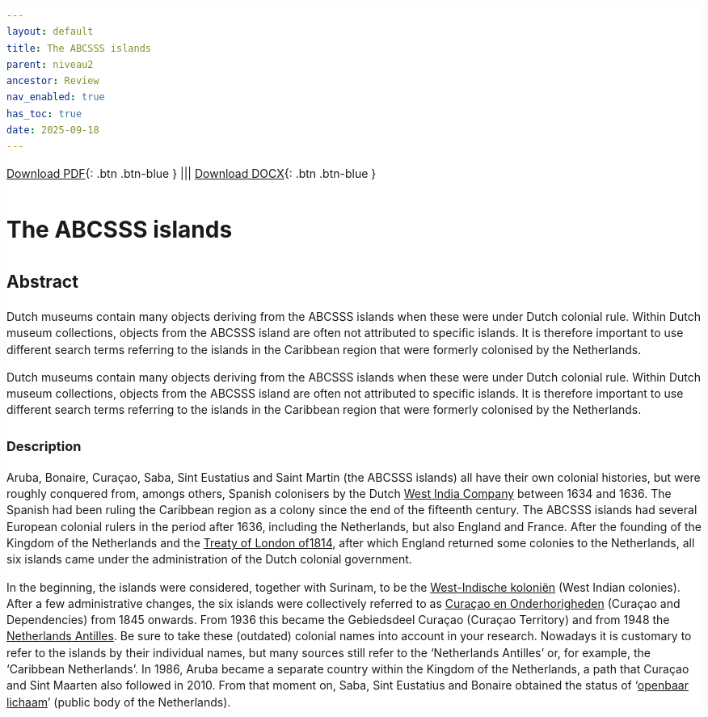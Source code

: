 ```yaml
---
layout: default
title: The ABCSSS islands
parent: niveau2
ancestor: Review
nav_enabled: true
has_toc: true
date: 2025-09-18
--- 
```



[Download PDF](https://raw.githubusercontent.com/colonial-heritage/research-guides-dev/refs/heads/main/EXPORTS/review/PDF/niveau2/English/ABCSSSislands.pdf){: .btn .btn-blue } |||    [Download DOCX](https://raw.githubusercontent.com/colonial-heritage/research-guides-dev/refs/heads/main/EXPORTS/review/DOCX/niveau2/English/ABCSSSislands.docx){: .btn .btn-blue }


# The ABCSSS islands


## Abstract

Dutch museums contain many objects deriving from the ABCSSS islands when these were under Dutch colonial rule. Within Dutch museum collections, objects from the ABCSSS island are often not attributed to specific islands. It is therefore important to use different search terms referring to the islands in the Caribbean region that were formerly colonised by the Netherlands.

Dutch museums contain many objects deriving from the ABCSSS islands when these were under Dutch colonial rule. Within Dutch museum collections, objects from the ABCSSS island are often not attributed to specific islands. It is therefore important to use different search terms referring to the islands in the Caribbean region that were formerly colonised by the Netherlands.

### Description

Aruba, Bonaire, Curaçao, Saba, Sint Eustatius and Saint Martin (the ABCSSS islands) all have their own colonial histories, but were roughly conquered from, amongs others, Spanish colonisers by the Dutch [West India Company](http://www.wikidata.org/entity/Q617066) between 1634 and 1636. The Spanish had been ruling the Caribbean region as a colony since the end of the fifteenth century. The ABCSSS islands had several European colonial rulers in the period after 1636, including the Netherlands, but also England and France. After the founding of the Kingdom of the Netherlands and the [Treaty of London of1814](http://www.wikidata.org/entity/Q617263), after which England returned some colonies to the Netherlands, all six islands came under the administration of the Dutch colonial government. 

In the beginning, the islands were considered, together with Surinam, to be the [West-Indische koloniën](http://www.wikidata.org/entity/Q669037) (West Indian colonies). After a few administrative changes, the six islands were collectively referred to as [Curaçao en Onderhorigheden](http://www.wikidata.org/entity/Q1953333) (Curaçao and Dependencies) from 1845 onwards. From 1936 this became the Gebiedsdeel Curaçao (Curaçao Territory) and from 1948 the [Netherlands Antilles](http://www.wikidata.org/entity/Q25227). Be sure to take these (outdated) colonial names into account in your research. Nowadays it is customary to refer to the islands by their individual names, but many sources still refer to the ‘Netherlands Antilles’ or, for example, the ‘Caribbean Netherlands’. In 1986, Aruba became a separate country within the Kingdom of the Netherlands, a path that Curaçao and Sint Maarten also followed in 2010. From that moment on, Saba, Sint Eustatius and Bonaire obtained the status of ‘[openbaar lichaam](http://www.wikidata.org/entity/Q3648563)’ (public body of the Netherlands).
